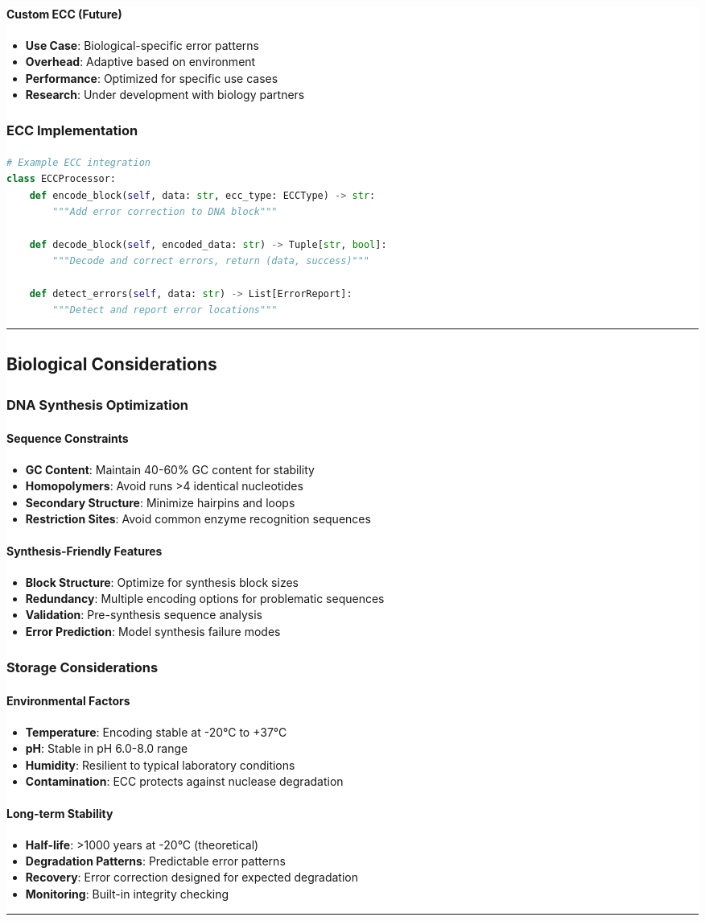 #### Custom ECC (Future)
- **Use Case**: Biological-specific error patterns
- **Overhead**: Adaptive based on environment
- **Performance**: Optimized for specific use cases
- **Research**: Under development with biology partners

### ECC Implementation

```python
# Example ECC integration
class ECCProcessor:
    def encode_block(self, data: str, ecc_type: ECCType) -> str:
        """Add error correction to DNA block"""
        
    def decode_block(self, encoded_data: str) -> Tuple[str, bool]:
        """Decode and correct errors, return (data, success)"""
        
    def detect_errors(self, data: str) -> List[ErrorReport]:
        """Detect and report error locations"""
```

---

## Biological Considerations

### DNA Synthesis Optimization

#### Sequence Constraints
- **GC Content**: Maintain 40-60% GC content for stability
- **Homopolymers**: Avoid runs >4 identical nucleotides
- **Secondary Structure**: Minimize hairpins and loops
- **Restriction Sites**: Avoid common enzyme recognition sequences

#### Synthesis-Friendly Features
- **Block Structure**: Optimize for synthesis block sizes
- **Redundancy**: Multiple encoding options for problematic sequences
- **Validation**: Pre-synthesis sequence analysis
- **Error Prediction**: Model synthesis failure modes

### Storage Considerations

#### Environmental Factors
- **Temperature**: Encoding stable at -20°C to +37°C
- **pH**: Stable in pH 6.0-8.0 range
- **Humidity**: Resilient to typical laboratory conditions
- **Contamination**: ECC protects against nuclease degradation

#### Long-term Stability
- **Half-life**: >1000 years at -20°C (theoretical)
- **Degradation Patterns**: Predictable error patterns
- **Recovery**: Error correction designed for expected degradation
- **Monitoring**: Built-in integrity checking

---